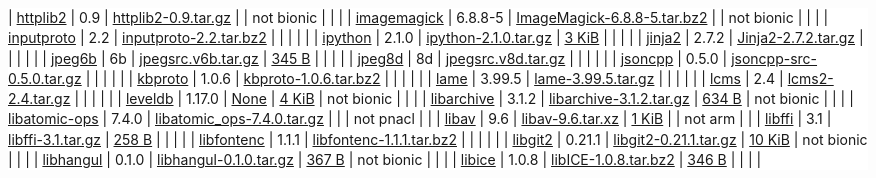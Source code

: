 | [httplib2](https://chromium.googlesource.com/external/naclports/+/master/ports/python_modules/httplib2) | 0.9         | [httplib2-0.9.tar.gz](https://pypi.python.org/packages/source/h/httplib2/httplib2-0.9.tar.gz) |                | not bionic |          |               |
| [imagemagick](https://chromium.googlesource.com/external/naclports/+/master/ports/imagemagick) | 6.8.8-5     | [ImageMagick-6.8.8-5.tar.bz2](http://www.imagemagick.org/download/ImageMagick-6.8.8-5.tar.bz2) |                | not bionic |          |               |
| [inputproto](https://chromium.googlesource.com/external/naclports/+/master/ports/inputproto) | 2.2         | [inputproto-2.2.tar.bz2](http://www.x.org/releases/X11R7.7/src/everything/inputproto-2.2.tar.bz2) |                |          |          |               |
| [ipython](https://chromium.googlesource.com/external/naclports/+/master/ports/python_modules/ipython) | 2.1.0       | [ipython-2.1.0.tar.gz](http://archive.ipython.org/release/2.1.0/ipython-2.1.0.tar.gz) | [3 KiB](https://chromium.googlesource.com/external/naclports/+/master/ports/python_modules/ipython/nacl.patch) |          |          |               |
| [jinja2](https://chromium.googlesource.com/external/naclports/+/master/ports/python_modules/jinja2) | 2.7.2       | [Jinja2-2.7.2.tar.gz](https://pypi.python.org/packages/source/J/Jinja2/Jinja2-2.7.2.tar.gz) |                |          |          |               |
| [jpeg6b](https://chromium.googlesource.com/external/naclports/+/master/ports/jpeg6b) | 6b          | [jpegsrc.v6b.tar.gz](http://www.ijg.org/files/jpegsrc.v6b.tar.gz) | [345 B](https://chromium.googlesource.com/external/naclports/+/master/ports/jpeg6b/nacl.patch) |          |          |               |
| [jpeg8d](https://chromium.googlesource.com/external/naclports/+/master/ports/jpeg8d) | 8d          | [jpegsrc.v8d.tar.gz](http://www.ijg.org/files/jpegsrc.v8d.tar.gz) |                |          |          |               |
| [jsoncpp](https://chromium.googlesource.com/external/naclports/+/master/ports/jsoncpp) | 0.5.0       | [jsoncpp-src-0.5.0.tar.gz](http://citylan.dl.sf.net/project/jsoncpp/jsoncpp/0.5.0/jsoncpp-src-0.5.0.tar.gz) |                |          |          |               |
| [kbproto](https://chromium.googlesource.com/external/naclports/+/master/ports/kbproto) | 1.0.6       | [kbproto-1.0.6.tar.bz2](http://www.x.org/releases/X11R7.7/src/everything/kbproto-1.0.6.tar.bz2) |                |          |          |               |
| [lame](https://chromium.googlesource.com/external/naclports/+/master/ports/lame) | 3.99.5      | [lame-3.99.5.tar.gz](http://download.sf.net/lame/lame/3.99/lame-3.99.5.tar.gz) |                |          |          |               |
| [lcms](https://chromium.googlesource.com/external/naclports/+/master/ports/lcms) | 2.4         | [lcms2-2.4.tar.gz](http://downloads.sf.net/project/lcms/lcms/2.4/lcms2-2.4.tar.gz) |                |          |          |               |
| [leveldb](https://chromium.googlesource.com/external/naclports/+/master/ports/leveldb) | 1.17.0      | [None](https://code.google.com/p/leveldb.git@e353fbc) | [4 KiB](https://chromium.googlesource.com/external/naclports/+/master/ports/leveldb/nacl.patch) | not bionic |          |               |
| [libarchive](https://chromium.googlesource.com/external/naclports/+/master/ports/libarchive) | 3.1.2       | [libarchive-3.1.2.tar.gz](http://www.libarchive.org/downloads/libarchive-3.1.2.tar.gz) | [634 B](https://chromium.googlesource.com/external/naclports/+/master/ports/libarchive/nacl.patch) | not bionic |          |               |
| [libatomic-ops](https://chromium.googlesource.com/external/naclports/+/master/ports/libatomic-ops) | 7.4.0       | [libatomic\_ops-7.4.0.tar.gz](http://www.hpl.hp.com/research/linux/atomic_ops/download/libatomic_ops-7.4.0.tar.gz) |                |          | not pnacl |               |
| [libav](https://chromium.googlesource.com/external/naclports/+/master/ports/libav) | 9.6         | [libav-9.6.tar.xz](http://libav.org/releases/libav-9.6.tar.xz) | [1 KiB](https://chromium.googlesource.com/external/naclports/+/master/ports/libav/nacl.patch) |          | not arm  |               |
| [libffi](https://chromium.googlesource.com/external/naclports/+/master/ports/libffi) | 3.1         | [libffi-3.1.tar.gz](ftp://sourceware.org/pub/libffi/libffi-3.1.tar.gz) | [258 B](https://chromium.googlesource.com/external/naclports/+/master/ports/libffi/nacl.patch) |          |          |               |
| [libfontenc](https://chromium.googlesource.com/external/naclports/+/master/ports/libfontenc) | 1.1.1       | [libfontenc-1.1.1.tar.bz2](http://www.x.org/releases/X11R7.7/src/everything/libfontenc-1.1.1.tar.bz2) |                |          |          |               |
| [libgit2](https://chromium.googlesource.com/external/naclports/+/master/ports/libgit2) | 0.21.1      | [libgit2-0.21.1.tar.gz](https://github.com/libgit2/libgit2/archive/v0.21.1/libgit2-0.21.1.tar.gz) | [10 KiB](https://chromium.googlesource.com/external/naclports/+/master/ports/libgit2/nacl.patch) | not bionic |          |               |
| [libhangul](https://chromium.googlesource.com/external/naclports/+/master/ports/libhangul) | 0.1.0       | [libhangul-0.1.0.tar.gz](http://libhangul.googlecode.com/files/libhangul-0.1.0.tar.gz) | [367 B](https://chromium.googlesource.com/external/naclports/+/master/ports/libhangul/nacl.patch) | not bionic |          |               |
| [libice](https://chromium.googlesource.com/external/naclports/+/master/ports/libice) | 1.0.8       | [libICE-1.0.8.tar.bz2](http://www.x.org/releases/X11R7.7/src/everything/libICE-1.0.8.tar.bz2) | [346 B](https://chromium.googlesource.com/external/naclports/+/master/ports/libice/nacl.patch) |          |          |               |